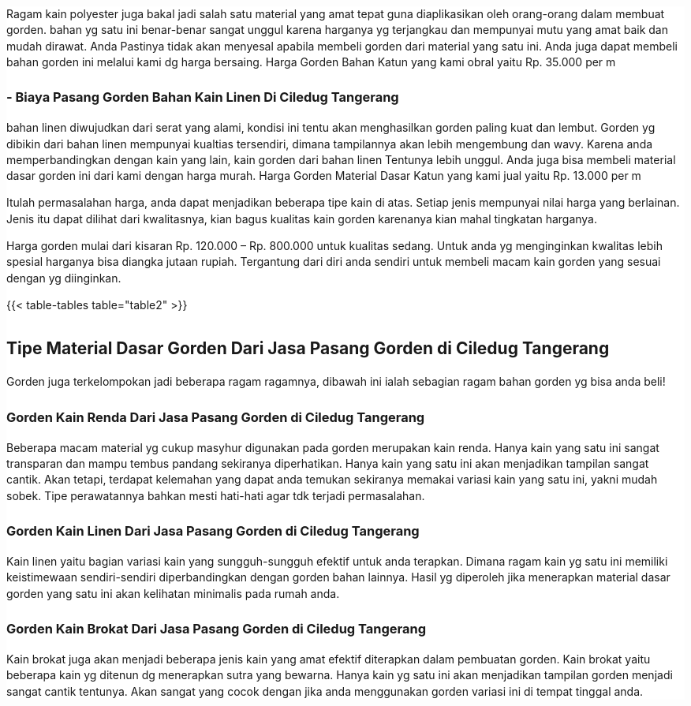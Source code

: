Ragam kain polyester juga bakal jadi salah satu material yang amat tepat guna diaplikasikan oleh orang-orang dalam membuat gorden. bahan yg satu ini benar-benar sangat unggul karena harganya yg terjangkau dan mempunyai mutu yang amat baik dan mudah dirawat. Anda Pastinya tidak akan menyesal apabila membeli gorden dari material yang satu ini. Anda juga dapat membeli bahan gorden ini melalui kami dg harga bersaing. Harga Gorden Bahan Katun yang kami obral yaitu Rp. 35.000 per m

### \- Biaya Pasang Gorden Bahan Kain Linen Di Ciledug Tangerang

bahan linen diwujudkan dari serat yang alami, kondisi ini tentu akan menghasilkan gorden paling kuat dan lembut. Gorden yg dibikin dari bahan linen mempunyai kualtias tersendiri, dimana tampilannya akan lebih mengembung dan wavy. Karena anda memperbandingkan dengan kain yang lain, kain gorden dari bahan linen Tentunya lebih unggul. Anda juga bisa membeli material dasar gorden ini dari kami dengan harga murah. Harga Gorden Material Dasar Katun yang kami jual yaitu Rp. 13.000 per m

Itulah permasalahan harga, anda dapat menjadikan beberapa tipe kain di atas. Setiap jenis mempunyai nilai harga yang berlainan. Jenis itu dapat dilihat dari kwalitasnya, kian bagus kualitas kain gorden karenanya kian mahal tingkatan harganya.

Harga gorden mulai dari kisaran Rp. 120.000 – Rp. 800.000 untuk kualitas sedang. Untuk anda yg menginginkan kwalitas lebih spesial harganya bisa diangka jutaan rupiah. Tergantung dari diri anda sendiri untuk membeli macam kain gorden yang sesuai dengan yg diinginkan.

{{< table-tables table="table2" >}}

## Tipe Material Dasar Gorden Dari Jasa Pasang Gorden di Ciledug Tangerang

Gorden juga terkelompokan jadi beberapa ragam ragamnya, dibawah ini ialah sebagian ragam bahan gorden yg bisa anda beli!

### Gorden Kain Renda Dari Jasa Pasang Gorden di Ciledug Tangerang

Beberapa macam material yg cukup masyhur digunakan pada gorden merupakan kain renda. Hanya kain yang satu ini sangat transparan dan mampu tembus pandang sekiranya diperhatikan. Hanya kain yang satu ini akan menjadikan tampilan sangat cantik. Akan tetapi, terdapat kelemahan yang dapat anda temukan sekiranya memakai variasi kain yang satu ini, yakni mudah sobek. Tipe perawatannya bahkan mesti hati-hati agar tdk terjadi permasalahan.

### Gorden Kain Linen Dari Jasa Pasang Gorden di Ciledug Tangerang

Kain linen yaitu bagian variasi kain yang sungguh-sungguh efektif untuk anda terapkan. Dimana ragam kain yg satu ini memiliki keistimewaan sendiri-sendiri diperbandingkan dengan gorden bahan lainnya. Hasil yg diperoleh jika menerapkan material dasar gorden yang satu ini akan kelihatan minimalis pada rumah anda.

### Gorden Kain Brokat Dari Jasa Pasang Gorden di Ciledug Tangerang

Kain brokat juga akan menjadi beberapa jenis kain yang amat efektif diterapkan dalam pembuatan gorden. Kain brokat yaitu beberapa kain yg ditenun dg menerapkan sutra yang bewarna. Hanya kain yg satu ini akan menjadikan tampilan gorden menjadi sangat cantik tentunya. Akan sangat yang cocok dengan jika anda menggunakan gorden variasi ini di tempat tinggal anda.
